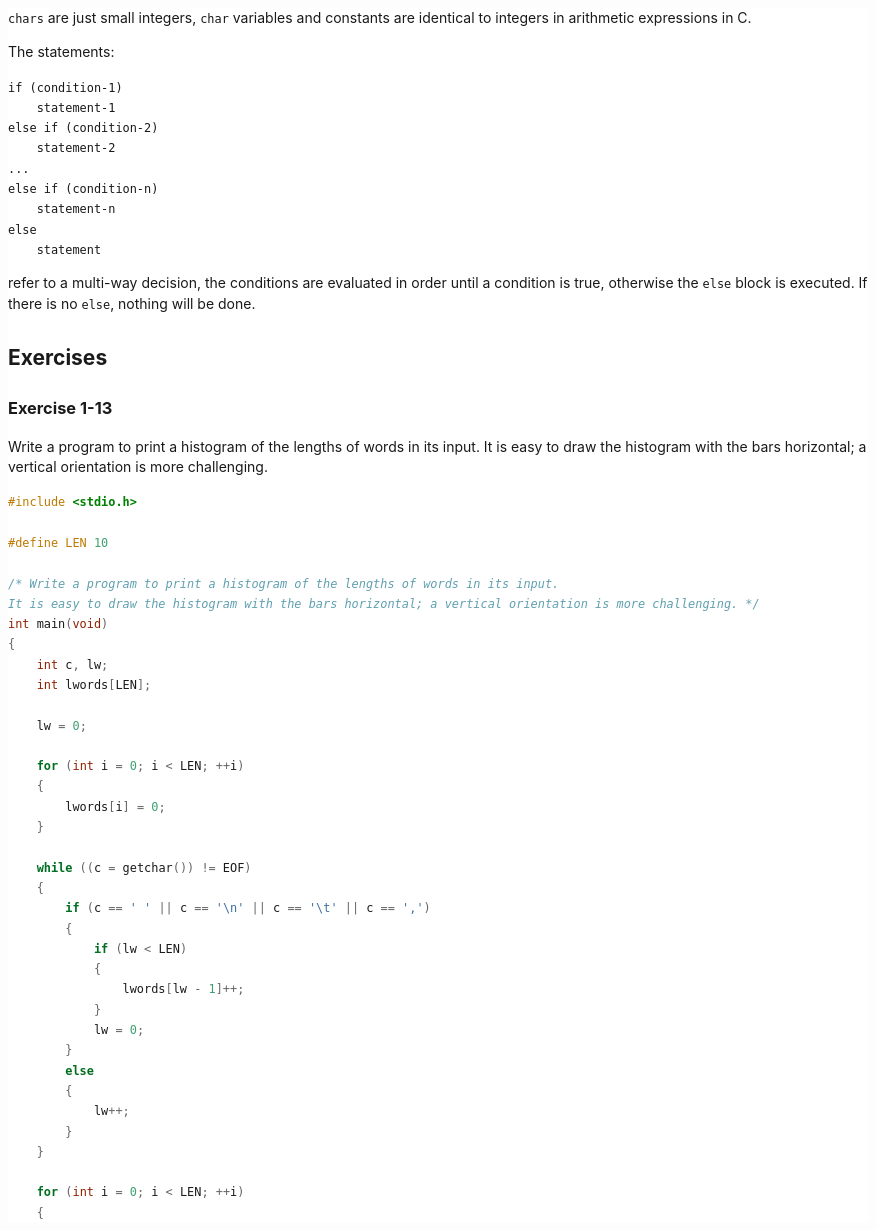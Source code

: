 `chars` are just small integers, `char` variables and constants are identical to integers in arithmetic expressions in C.

The statements:

```txt
if (condition-1)
    statement-1
else if (condition-2)
    statement-2
...
else if (condition-n)
    statement-n
else
    statement
```

refer to a multi-way decision, the conditions are evaluated in order until a condition is true, otherwise the `else` block is executed. If there is no `else`, nothing will be done.

## Exercises

### Exercise 1-13

Write a program to print a histogram of the lengths of words in its input. It is easy to draw the histogram with the bars horizontal; a vertical orientation is more challenging.

```c
#include <stdio.h>

#define LEN 10

/* Write a program to print a histogram of the lengths of words in its input. 
It is easy to draw the histogram with the bars horizontal; a vertical orientation is more challenging. */
int main(void)
{
    int c, lw;
    int lwords[LEN];

    lw = 0;

    for (int i = 0; i < LEN; ++i)
    {
        lwords[i] = 0;
    }

    while ((c = getchar()) != EOF)
    {
        if (c == ' ' || c == '\n' || c == '\t' || c == ',')
        {
            if (lw < LEN)
            {
                lwords[lw - 1]++;
            }
            lw = 0;
        }
        else
        {
            lw++;
        }
    }

    for (int i = 0; i < LEN; ++i)
    {
```